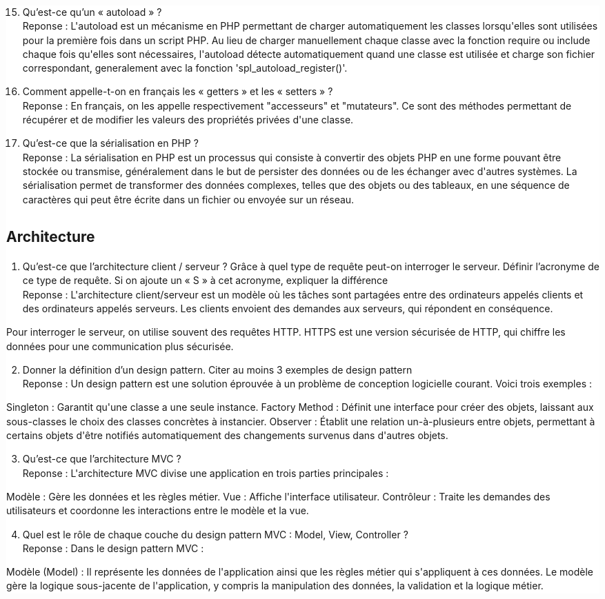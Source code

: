 15.	Qu’est-ce qu’un « autoload » ?  
      Reponse : L'autoload est un mécanisme en PHP permettant de charger automatiquement les classes lorsqu'elles sont utilisées pour la première fois dans un script PHP. Au lieu de charger manuellement chaque classe avec la fonction require ou include chaque fois qu'elles sont nécessaires, l'autoload détecte automatiquement quand une classe est utilisée et charge son fichier correspondant, generalement avec la fonction 'spl_autoload_register()'.
   	
16.	Comment appelle-t-on en français les « getters » et les « setters » ?  
      Reponse :  En français, on les appelle respectivement "accesseurs" et "mutateurs". Ce sont des méthodes permettant de récupérer et de modifier les valeurs des propriétés privées d'une classe.
   	
17.	Qu’est-ce que la sérialisation en PHP ?  
      Reponse : La sérialisation en PHP est un processus qui consiste à convertir des objets PHP en une forme pouvant être stockée ou transmise, généralement dans le but de persister des données ou de les échanger avec d'autres systèmes. La sérialisation permet de transformer des données complexes, telles que des objets ou des tableaux, en une séquence de caractères qui peut être écrite dans un fichier ou envoyée sur un réseau.
   	

## Architecture 

1.	Qu’est-ce que l’architecture client / serveur ? Grâce à quel type de requête peut-on interroger le serveur. Définir l’acronyme de ce type de requête. Si on ajoute un « S » à cet acronyme, expliquer la différence  
      Reponse : L'architecture client/serveur est un modèle où les tâches sont partagées entre des ordinateurs appelés clients et des ordinateurs appelés serveurs. Les clients envoient des demandes aux serveurs, qui répondent en conséquence.

Pour interroger le serveur, on utilise souvent des requêtes HTTP. HTTPS est une version sécurisée de HTTP, qui chiffre les données pour une communication plus sécurisée.

2.	Donner la définition d’un design pattern. Citer au moins 3 exemples de design pattern  
      Reponse : Un design pattern est une solution éprouvée à un problème de conception logicielle courant. Voici trois exemples :

Singleton : Garantit qu'une classe a une seule instance.
Factory Method : Définit une interface pour créer des objets, laissant aux sous-classes le choix des classes concrètes à instancier.
Observer : Établit une relation un-à-plusieurs entre objets, permettant à certains objets d'être notifiés automatiquement des changements survenus dans d'autres objets.

3.	Qu’est-ce que l’architecture MVC ?  
      Reponse : L'architecture MVC divise une application en trois parties principales :

Modèle : Gère les données et les règles métier.
Vue : Affiche l'interface utilisateur.
Contrôleur : Traite les demandes des utilisateurs et coordonne les interactions entre le modèle et la vue.

4.	Quel est le rôle de chaque couche du design pattern MVC : Model, View, Controller ?  
      Reponse : Dans le design pattern MVC :

Modèle (Model) : Il représente les données de l'application ainsi que les règles métier qui s'appliquent à ces données. Le modèle gère la logique sous-jacente de l'application, y compris la manipulation des données, la validation et la logique métier.
